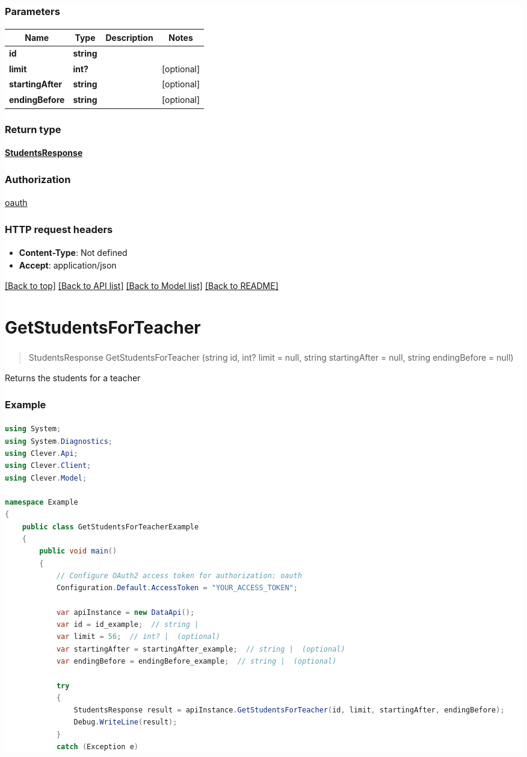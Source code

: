 ### Parameters

Name | Type | Description  | Notes
------------- | ------------- | ------------- | -------------
 **id** | **string**|  | 
 **limit** | **int?**|  | [optional] 
 **startingAfter** | **string**|  | [optional] 
 **endingBefore** | **string**|  | [optional] 

### Return type

[**StudentsResponse**](StudentsResponse.md)

### Authorization

[oauth](../README.md#oauth)

### HTTP request headers

 - **Content-Type**: Not defined
 - **Accept**: application/json

[[Back to top]](#) [[Back to API list]](../README.md#documentation-for-api-endpoints) [[Back to Model list]](../README.md#documentation-for-models) [[Back to README]](../README.md)

<a name="getstudentsforteacher"></a>
# **GetStudentsForTeacher**
> StudentsResponse GetStudentsForTeacher (string id, int? limit = null, string startingAfter = null, string endingBefore = null)



Returns the students for a teacher

### Example
```csharp
using System;
using System.Diagnostics;
using Clever.Api;
using Clever.Client;
using Clever.Model;

namespace Example
{
    public class GetStudentsForTeacherExample
    {
        public void main()
        {
            // Configure OAuth2 access token for authorization: oauth
            Configuration.Default.AccessToken = "YOUR_ACCESS_TOKEN";

            var apiInstance = new DataApi();
            var id = id_example;  // string | 
            var limit = 56;  // int? |  (optional) 
            var startingAfter = startingAfter_example;  // string |  (optional) 
            var endingBefore = endingBefore_example;  // string |  (optional) 

            try
            {
                StudentsResponse result = apiInstance.GetStudentsForTeacher(id, limit, startingAfter, endingBefore);
                Debug.WriteLine(result);
            }
            catch (Exception e)
```
